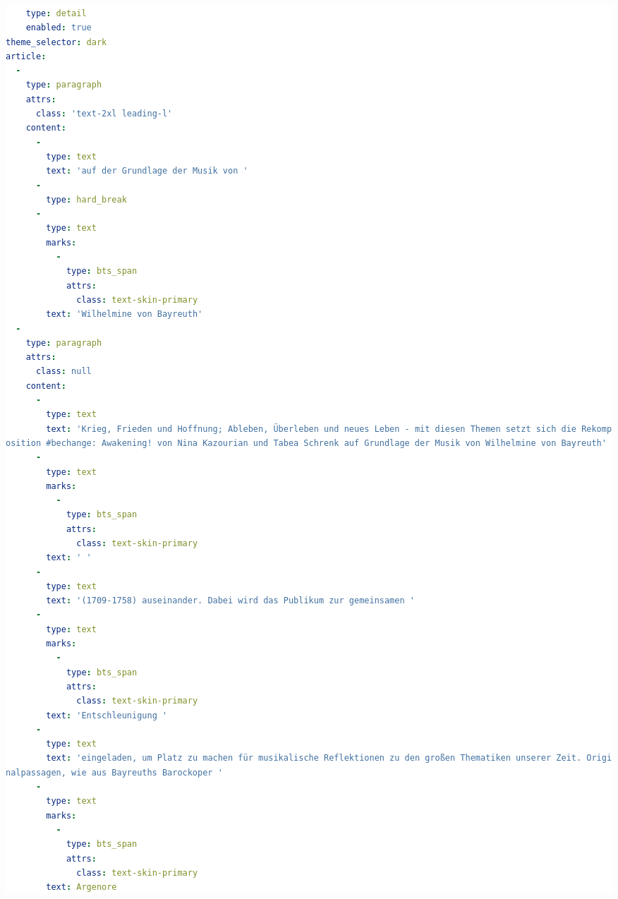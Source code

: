 ```yaml
    type: detail
    enabled: true
theme_selector: dark
article:
  -
    type: paragraph
    attrs:
      class: 'text-2xl leading-l'
    content:
      -
        type: text
        text: 'auf der Grundlage der Musik von '
      -
        type: hard_break
      -
        type: text
        marks:
          -
            type: bts_span
            attrs:
              class: text-skin-primary
        text: 'Wilhelmine von Bayreuth'
  -
    type: paragraph
    attrs:
      class: null
    content:
      -
        type: text
        text: 'Krieg, Frieden und Hoffnung; Ableben, Überleben und neues Leben - mit diesen Themen setzt sich die Rekomposition #bechange: Awakening! von Nina Kazourian und Tabea Schrenk auf Grundlage der Musik von Wilhelmine von Bayreuth'
      -
        type: text
        marks:
          -
            type: bts_span
            attrs:
              class: text-skin-primary
        text: ' '
      -
        type: text
        text: '(1709-1758) auseinander. Dabei wird das Publikum zur gemeinsamen '
      -
        type: text
        marks:
          -
            type: bts_span
            attrs:
              class: text-skin-primary
        text: 'Entschleunigung '
      -
        type: text
        text: 'eingeladen, um Platz zu machen für musikalische Reflektionen zu den großen Thematiken unserer Zeit. Originalpassagen, wie aus Bayreuths Barockoper '
      -
        type: text
        marks:
          -
            type: bts_span
            attrs:
              class: text-skin-primary
        text: Argenore
```
